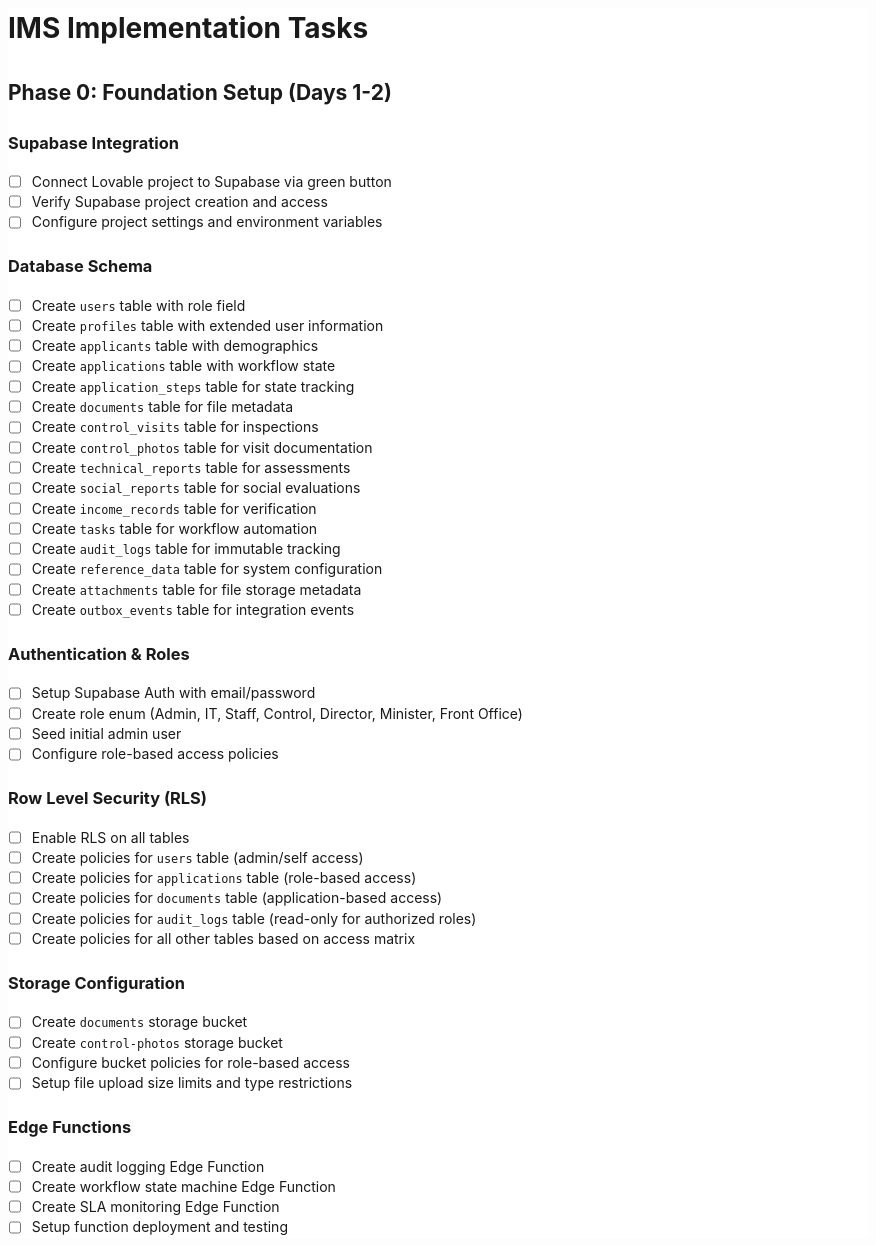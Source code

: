 # IMS Implementation Tasks

## Phase 0: Foundation Setup (Days 1-2)

### Supabase Integration
- [ ] Connect Lovable project to Supabase via green button
- [ ] Verify Supabase project creation and access
- [ ] Configure project settings and environment variables

### Database Schema
- [ ] Create `users` table with role field
- [ ] Create `profiles` table with extended user information
- [ ] Create `applicants` table with demographics
- [ ] Create `applications` table with workflow state
- [ ] Create `application_steps` table for state tracking
- [ ] Create `documents` table for file metadata
- [ ] Create `control_visits` table for inspections
- [ ] Create `control_photos` table for visit documentation
- [ ] Create `technical_reports` table for assessments
- [ ] Create `social_reports` table for social evaluations
- [ ] Create `income_records` table for verification
- [ ] Create `tasks` table for workflow automation
- [ ] Create `audit_logs` table for immutable tracking
- [ ] Create `reference_data` table for system configuration
- [ ] Create `attachments` table for file storage metadata
- [ ] Create `outbox_events` table for integration events

### Authentication & Roles
- [ ] Setup Supabase Auth with email/password
- [ ] Create role enum (Admin, IT, Staff, Control, Director, Minister, Front Office)
- [ ] Seed initial admin user
- [ ] Configure role-based access policies

### Row Level Security (RLS)
- [ ] Enable RLS on all tables
- [ ] Create policies for `users` table (admin/self access)
- [ ] Create policies for `applications` table (role-based access)
- [ ] Create policies for `documents` table (application-based access)
- [ ] Create policies for `audit_logs` table (read-only for authorized roles)
- [ ] Create policies for all other tables based on access matrix

### Storage Configuration
- [ ] Create `documents` storage bucket
- [ ] Create `control-photos` storage bucket
- [ ] Configure bucket policies for role-based access
- [ ] Setup file upload size limits and type restrictions

### Edge Functions
- [ ] Create audit logging Edge Function
- [ ] Create workflow state machine Edge Function
- [ ] Create SLA monitoring Edge Function
- [ ] Setup function deployment and testing
